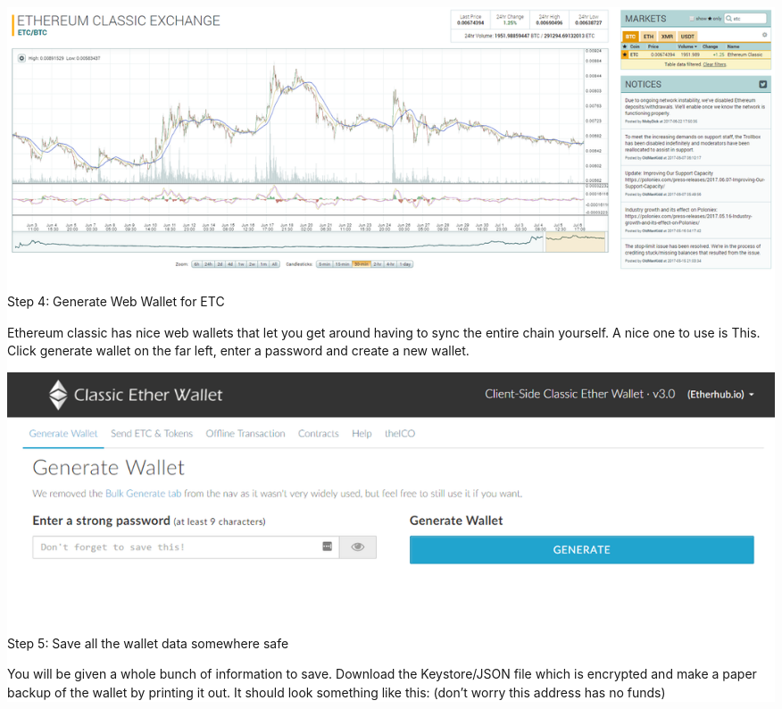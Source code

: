 <center><img src="/images/buy-etc-02.png" alt="buy ethereum classic" /></center>

Step 4:  Generate Web Wallet for ETC

Ethereum classic has nice web wallets that let you get around having to sync the entire chain yourself. A nice one to use is This. Click generate wallet on the far left, enter a password and create a new wallet.

<center><img src="/images/buy-etc-03.png" alt="buy ethereum classic" /></center>

Step 5: Save all the wallet data somewhere safe

You will be given a whole bunch of information to save. Download the Keystore/JSON file which is encrypted and make a paper backup of the wallet by printing it out. It should look something like this: (don’t worry this address has no funds)
